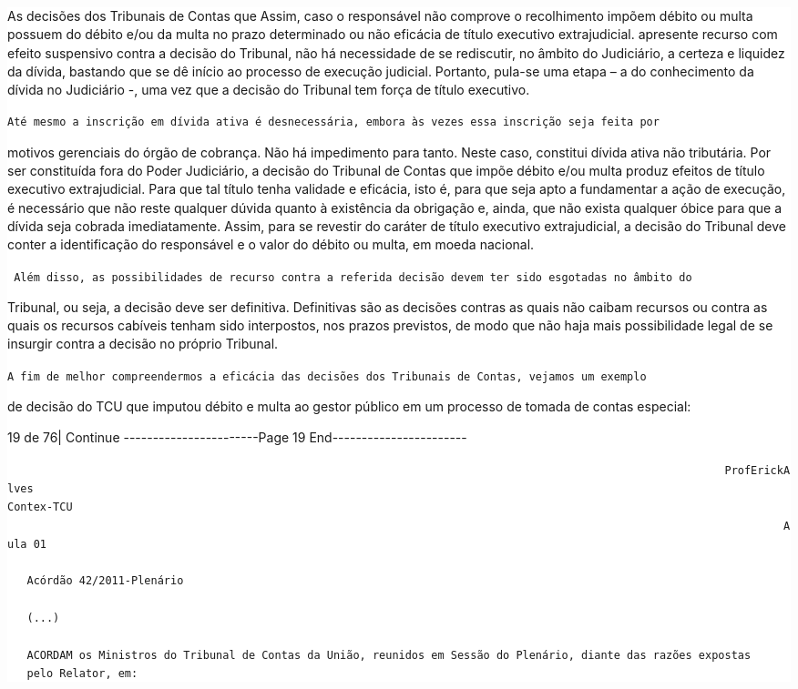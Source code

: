 
  As decisões dos Tribunais de Contas que              Assim, caso o responsável não comprove o recolhimento
      impõem débito ou multa possuem              do débito e/ou da multa no prazo determinado ou não
  eficácia de título executivo extrajudicial.     apresente recurso com efeito suspensivo contra a decisão do
                                                  Tribunal, não há necessidade de se rediscutir, no âmbito do
                                                  Judiciário, a certeza e liquidez da dívida, bastando que se dê
início ao processo de execução judicial. Portanto, pula-se uma etapa – a do conhecimento da dívida no
Judiciário -, uma vez que a decisão do Tribunal tem força de título executivo.

    Até mesmo a inscrição em dívida ativa é desnecessária, embora às vezes essa inscrição seja feita por
motivos gerenciais do órgão de cobrança. Não há impedimento para tanto. Neste caso, constitui dívida ativa
não tributária.
     Por ser constituída fora do Poder Judiciário, a decisão do Tribunal de Contas que impõe débito e/ou multa
produz efeitos de título executivo extrajudicial. Para que tal título tenha validade e eficácia, isto é, para que
seja apto a fundamentar a ação de execução, é necessário que não reste qualquer dúvida quanto à existência
da obrigação e, ainda, que não exista qualquer óbice para que a dívida seja cobrada imediatamente. Assim,
para se revestir do caráter de título executivo extrajudicial, a decisão do Tribunal deve conter a identificação
do responsável e o valor do débito ou multa, em moeda nacional.

     Além disso, as possibilidades de recurso contra a referida decisão devem ter sido esgotadas no âmbito do
Tribunal, ou seja, a decisão deve ser definitiva. Definitivas são as decisões contras as quais não caibam
recursos ou contra as quais os recursos cabíveis tenham sido interpostos, nos prazos previstos, de modo que
não haja mais possibilidade legal de se insurgir contra a decisão no próprio Tribunal.

    A fim de melhor compreendermos a eficácia das decisões dos Tribunais de Contas, vejamos um exemplo
de decisão do TCU que imputou débito e multa ao gestor público em um processo de tomada de contas
especial:



19 de 76| Continue
-----------------------Page 19 End-----------------------

                                                                                                                  ProfErickAlves
    Contex-TCU
                                                                                                                           Aula 01

       Acórdão 42/2011-Plenário

       (...)

       ACORDAM os Ministros do Tribunal de Contas da União, reunidos em Sessão do Plenário, diante das razões expostas
       pelo Relator, em:
